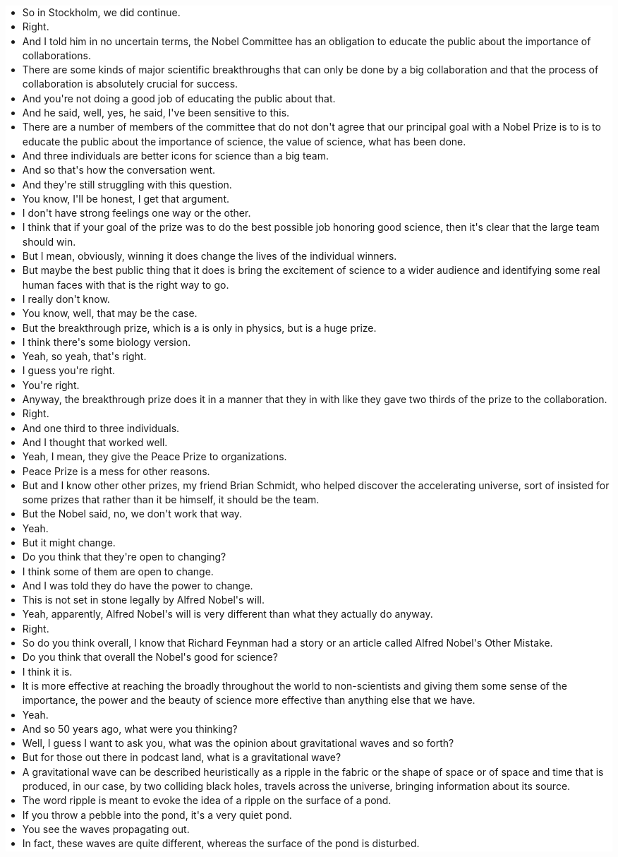 *  So in Stockholm, we did continue.
*  Right.
*  And I told him in no uncertain terms, the Nobel Committee has an obligation to educate the public about the importance of collaborations.
*  There are some kinds of major scientific breakthroughs that can only be done by a big collaboration and that the process of collaboration is absolutely crucial for success.
*  And you're not doing a good job of educating the public about that.
*  And he said, well, yes, he said, I've been sensitive to this.
*  There are a number of members of the committee that do not don't agree that our principal goal with a Nobel Prize is to is to educate the public about the importance of science, the value of science, what has been done.
*  And three individuals are better icons for science than a big team.
*  And so that's how the conversation went.
*  And they're still struggling with this question.
*  You know, I'll be honest, I get that argument.
*  I don't have strong feelings one way or the other.
*  I think that if your goal of the prize was to do the best possible job honoring good science, then it's clear that the large team should win.
*  But I mean, obviously, winning it does change the lives of the individual winners.
*  But maybe the best public thing that it does is bring the excitement of science to a wider audience and identifying some real human faces with that is the right way to go.
*  I really don't know.
*  You know, well, that may be the case.
*  But the breakthrough prize, which is a is only in physics, but is a huge prize.
*  I think there's some biology version.
*  Yeah, so yeah, that's right.
*  I guess you're right.
*  You're right.
*  Anyway, the breakthrough prize does it in a manner that they in with like they gave two thirds of the prize to the collaboration.
*  Right.
*  And one third to three individuals.
*  And I thought that worked well.
*  Yeah, I mean, they give the Peace Prize to organizations.
*  Peace Prize is a mess for other reasons.
*  But and I know other other prizes, my friend Brian Schmidt, who helped discover the accelerating universe, sort of insisted for some prizes that rather than it be himself, it should be the team.
*  But the Nobel said, no, we don't work that way.
*  Yeah.
*  But it might change.
*  Do you think that they're open to changing?
*  I think some of them are open to change.
*  And I was told they do have the power to change.
*  This is not set in stone legally by Alfred Nobel's will.
*  Yeah, apparently, Alfred Nobel's will is very different than what they actually do anyway.
*  Right.
*  So do you think overall, I know that Richard Feynman had a story or an article called Alfred Nobel's Other Mistake.
*  Do you think that overall the Nobel's good for science?
*  I think it is.
*  It is more effective at reaching the broadly throughout the world to non-scientists and giving them some sense of the importance, the power and the beauty of science more effective than anything else that we have.
*  Yeah.
*  And so 50 years ago, what were you thinking?
*  Well, I guess I want to ask you, what was the opinion about gravitational waves and so forth?
*  But for those out there in podcast land, what is a gravitational wave?
*  A gravitational wave can be described heuristically as a ripple in the fabric or the shape of space or of space and time that is produced, in our case, by two colliding black holes, travels across the universe, bringing information about its source.
*  The word ripple is meant to evoke the idea of a ripple on the surface of a pond.
*  If you throw a pebble into the pond, it's a very quiet pond.
*  You see the waves propagating out.
*  In fact, these waves are quite different, whereas the surface of the pond is disturbed.